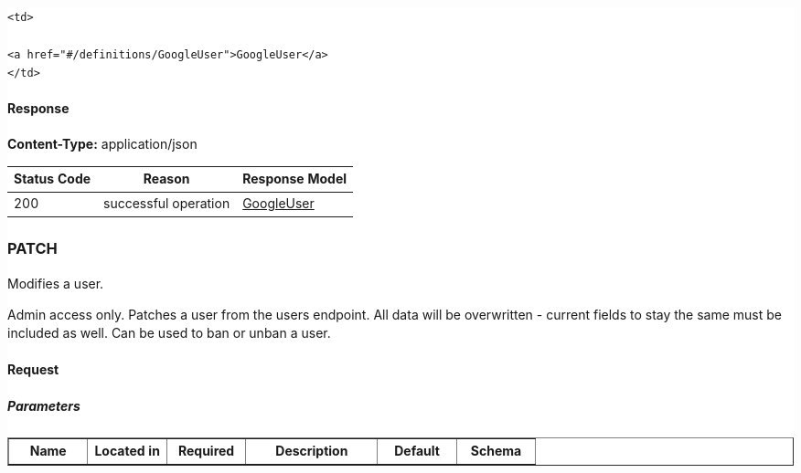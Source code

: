     <td>
    
    <a href="#/definitions/GoogleUser">GoogleUser</a> 
    </td>

</tr>


</table>



#### Response

**Content-Type:** application/json


| Status Code | Reason      | Response Model |
|-------------|-------------|----------------|
| 200    | successful operation | <a href="#/definitions/GoogleUser">GoogleUser</a>|








### <a name="patch"></a>PATCH

Modifies a user.

Admin access only. Patches a user from the users endpoint. All data will be overwritten - current fields to stay the same must be included as well. Can be used to ban or unban a user.







#### Request





##### Parameters

<table border="1">
    <colgroup>
      <col span="3" width="15%">
      <col width="25%">
      <col span="2" width="15%">
    </colgroup>
    <tr>
        <th>Name</th>
        <th>Located in</th>
        <th>Required</th>
        <th>Description</th>
        <th>Default</th>
        <th>Schema</th>
    </tr>
